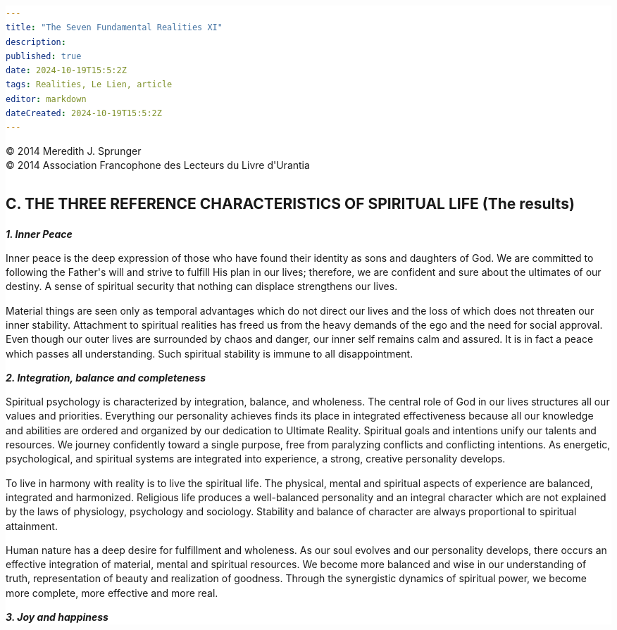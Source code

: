 ```yaml
---
title: "The Seven Fundamental Realities XI"
description: 
published: true
date: 2024-10-19T15:5:2Z
tags: Realities, Le Lien, article
editor: markdown
dateCreated: 2024-10-19T15:5:2Z
---
```


<p class="v-card v-sheet theme--light gray lighten-3 px-2">© 2014 Meredith J. Sprunger<br>© 2014 Association Francophone des Lecteurs du Livre d'Urantia</p>


## C. THE THREE REFERENCE CHARACTERISTICS OF SPIRITUAL LIFE (The results)

***1. Inner Peace***

Inner peace is the deep expression of those who have found their identity as sons and daughters of God. We are committed to following the Father's will and strive to fulfill His plan in our lives; therefore, we are confident and sure about the ultimates of our destiny. A sense of spiritual security that nothing can displace strengthens our lives.

Material things are seen only as temporal advantages which do not direct our lives and the loss of which does not threaten our inner stability. Attachment to spiritual realities has freed us from the heavy demands of the ego and the need for social approval. Even though our outer lives are surrounded by chaos and danger, our inner self remains calm and assured. It is in fact a peace which passes all understanding. Such spiritual stability is immune to all disappointment.

***2. Integration, balance and completeness***

Spiritual psychology is characterized by integration, balance, and wholeness. The central role of God in our lives structures all our values and priorities. Everything our personality achieves finds its place in integrated effectiveness because all our knowledge and abilities are ordered and organized by our dedication to Ultimate Reality. Spiritual goals and intentions unify our talents and resources. We journey confidently toward a single purpose, free from paralyzing conflicts and conflicting intentions. As energetic, psychological, and spiritual systems are integrated into experience, a strong, creative personality develops.

To live in harmony with reality is to live the spiritual life. The physical, mental and spiritual aspects of experience are balanced, integrated and harmonized. Religious life produces a well-balanced personality and an integral character which are not explained by the laws of physiology, psychology and sociology. Stability and balance of character are always proportional to spiritual attainment.

Human nature has a deep desire for fulfillment and wholeness. As our soul evolves and our personality develops, there occurs an effective integration of material, mental and spiritual resources. We become more balanced and wise in our understanding of truth, representation of beauty and realization of goodness. Through the synergistic dynamics of spiritual power, we become more complete, more effective and more real.

***3. Joy and happiness***
